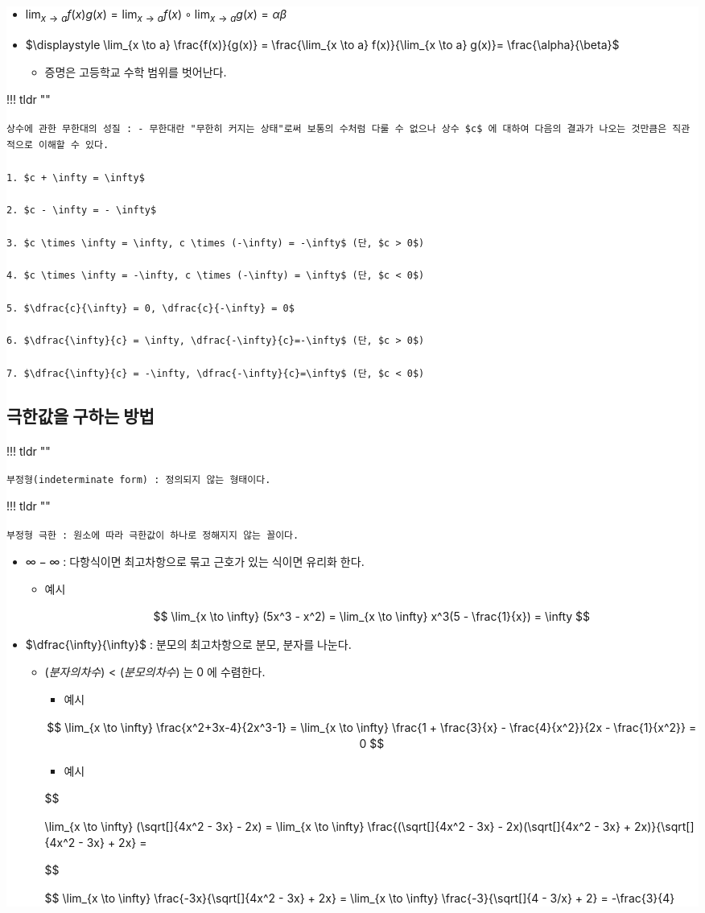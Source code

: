 - $\displaystyle  \lim_{x \to a} f(x)g(x) = \lim_{x \to a} f(x) \circ \lim_{x \to a} g(x) = \alpha \beta$

- $\displaystyle  \lim_{x \to a} \frac{f(x)}{g(x)} = \frac{\lim_{x \to a} f(x)}{\lim_{x \to a} g(x)}= \frac{\alpha}{\beta}$

    - 증명은 고등학교 수학 범위를 벗어난다.

!!! tldr ""

    상수에 관한 무한대의 성질 : - 무한대란 "무한히 커지는 상태"로써 보통의 수처럼 다룰 수 없으나 상수 $c$ 에 대하여 다음의 결과가 나오는 것만큼은 직관적으로 이해할 수 있다.
    
    1. $c + \infty = \infty$
    
    2. $c - \infty = - \infty$
    
    3. $c \times \infty = \infty, c \times (-\infty) = -\infty$ (단, $c > 0$)
    
    4. $c \times \infty = -\infty, c \times (-\infty) = \infty$ (단, $c < 0$)
    
    5. $\dfrac{c}{\infty} = 0, \dfrac{c}{-\infty} = 0$
    
    6. $\dfrac{\infty}{c} = \infty, \dfrac{-\infty}{c}=-\infty$ (단, $c > 0$)
    
    7. $\dfrac{\infty}{c} = -\infty, \dfrac{-\infty}{c}=\infty$ (단, $c < 0$)

## 극한값을 구하는 방법

!!! tldr ""

    부정형(indeterminate form) : 정의되지 않는 형태이다.

!!! tldr ""

    부정형 극한 : 원소에 따라 극한값이 하나로 정해지지 않는 꼴이다.

- $\infty - \infty$ : 다항식이면 최고차항으로 묶고 근호가 있는 식이면 유리화 한다.

    - 예시 

        $$ \lim_{x \to \infty} (5x^3 - x^2) = \lim_{x \to \infty} x^3(5 - \frac{1}{x}) = \infty $$

- $\dfrac{\infty}{\infty}$ : 분모의 최고차항으로 분모, 분자를 나눈다. 

    - $(분자의 차수) < (분모의 차수)$ 는 $0$ 에 수렴한다. 

        - 예시 

        $$ \lim_{x \to \infty} \frac{x^2+3x-4}{2x^3-1} = \lim_{x \to \infty} \frac{1 + \frac{3}{x} - \frac{4}{x^2}}{2x - \frac{1}{x^2}} = 0 $$

        - 예시 

        $$

        \lim_{x \to \infty} (\sqrt[]{4x^2 - 3x} - 2x) = \lim_{x \to \infty} \frac{(\sqrt[]{4x^2 - 3x} - 2x)(\sqrt[]{4x^2 - 3x} + 2x)}{\sqrt[]{4x^2 - 3x} + 2x} =

        $$

        $$ \lim_{x \to \infty} \frac{-3x}{\sqrt[]{4x^2 - 3x} + 2x} = \lim_{x \to \infty} \frac{-3}{\sqrt[]{4 - 3/x} + 2} = -\frac{3}{4}
